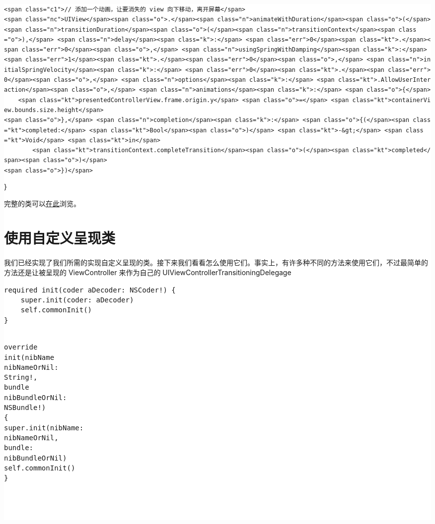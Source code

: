     <span class="c1">// 添加一个动画，让要消失的 view 向下移动，离开屏幕</span>
    <span class="nc">UIView</span><span class="o">.</span><span class="n">animateWithDuration</span><span class="o">(</span><span class="n">transitionDuration</span><span class="o">(</span><span class="n">transitionContext</span><span class="o">),</span> <span class="n">delay</span><span class="k">:</span> <span class="err">0</span><span class="kt">.</span><span class="err">0</span><span class="o">,</span> <span class="n">usingSpringWithDamping</span><span class="k">:</span> <span class="err">1</span><span class="kt">.</span><span class="err">0</span><span class="o">,</span> <span class="n">initialSpringVelocity</span><span class="k">:</span> <span class="err">0</span><span class="kt">.</span><span class="err">0</span><span class="o">,</span> <span class="n">options</span><span class="k">:</span> <span class="kt">.AllowUserInteraction</span><span class="o">,</span> <span class="n">animations</span><span class="k">:</span> <span class="o">{</span>
        <span class="kt">presentedControllerView.frame.origin.y</span> <span class="o">=</span> <span class="kt">containerView.bounds.size.height</span>
    <span class="o">},</span> <span class="n">completion</span><span class="k">:</span> <span class="o">{(</span><span class="kt">completed:</span> <span class="kt">Bool</span><span class="o">)</span> <span class="kt">-&gt;</span> <span class="kt">Void</span> <span class="kt">in</span>
            <span class="kt">transitionContext.completeTransition</span><span class="o">(</span><span class="kt">completed</span><span class="o">)</span>
    <span class="o">})</span>
<span class="o">}</span>
</pre></div>

完整的类可以[在此](https://github.com/inonomori/iOS8PresentationController/blob/master/PresentationControllers/CustomPresentationAnimationController.swift)浏览。

# 使用自定义呈现类

我们已经实现了我们所需的实现自定义呈现的类。接下来我们看看怎么使用它们。事实上，有许多种不同的方法来使用它们，不过最简单的方法还是让被呈现的 ViewController 来作为自己的 UIViewControllerTransitioningDelegage

<div class="codehilite"><pre><span class="n">required</span> <span class="n">init</span><span class="o">(</span><span class="n">coder</span> <span class="n">aDecoder</span><span class="k">:</span> <span class="kt">NSCoder!</span><span class="o">)</span> <span class="o">{</span>
    <span class="k">super</span><span class="o">.</span><span class="n">init</span><span class="o">(</span><span class="n">coder</span><span class="k">:</span> <span class="kt">aDecoder</span><span class="o">)</span>
    <span class="n">self</span><span class="o">.</span><span class="n">commonInit</span><span class="o">()</span>
<span class="o">}</span>

<span class="k">override</span> <span class="n">init</span><span class="o">(</span><span class="n">nibName</span> <span class="n">nibNameOrNil</span><span class="k">:</span> <span class="kt">String!</span><span class="o">,</span> <span class="n">bundle</span> <span class="n">nibBundleOrNil</span><span class="k">:</span> <span class="kt">NSBundle!</span><span class="o">)</span>  <span class="o">{</span>
    <span class="k">super</span><span class="o">.</span><span class="n">init</span><span class="o">(</span><span class="n">nibName</span><span class="k">:</span> <span class="kt">nibNameOrNil</span><span class="o">,</span> <span class="n">bundle</span><span class="k">:</span> <span class="kt">nibBundleOrNil</span><span class="o">)</span>
    <span class="n">self</span><span class="o">.</span><span class="n">commonInit</span><span class="o">()</span>
<span class="o">}</span>
